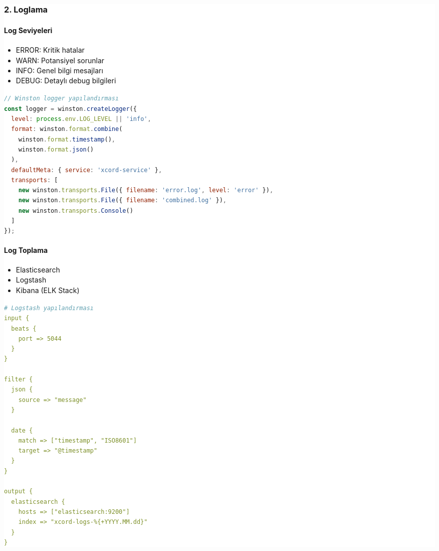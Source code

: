### 2. Loglama

#### Log Seviyeleri
- ERROR: Kritik hatalar
- WARN: Potansiyel sorunlar
- INFO: Genel bilgi mesajları
- DEBUG: Detaylı debug bilgileri

```javascript
// Winston logger yapılandırması
const logger = winston.createLogger({
  level: process.env.LOG_LEVEL || 'info',
  format: winston.format.combine(
    winston.format.timestamp(),
    winston.format.json()
  ),
  defaultMeta: { service: 'xcord-service' },
  transports: [
    new winston.transports.File({ filename: 'error.log', level: 'error' }),
    new winston.transports.File({ filename: 'combined.log' }),
    new winston.transports.Console()
  ]
});
```

#### Log Toplama
- Elasticsearch
- Logstash
- Kibana (ELK Stack)

```yaml
# Logstash yapılandırması
input {
  beats {
    port => 5044
  }
}

filter {
  json {
    source => "message"
  }
  
  date {
    match => ["timestamp", "ISO8601"]
    target => "@timestamp"
  }
}

output {
  elasticsearch {
    hosts => ["elasticsearch:9200"]
    index => "xcord-logs-%{+YYYY.MM.dd}"
  }
}
```
